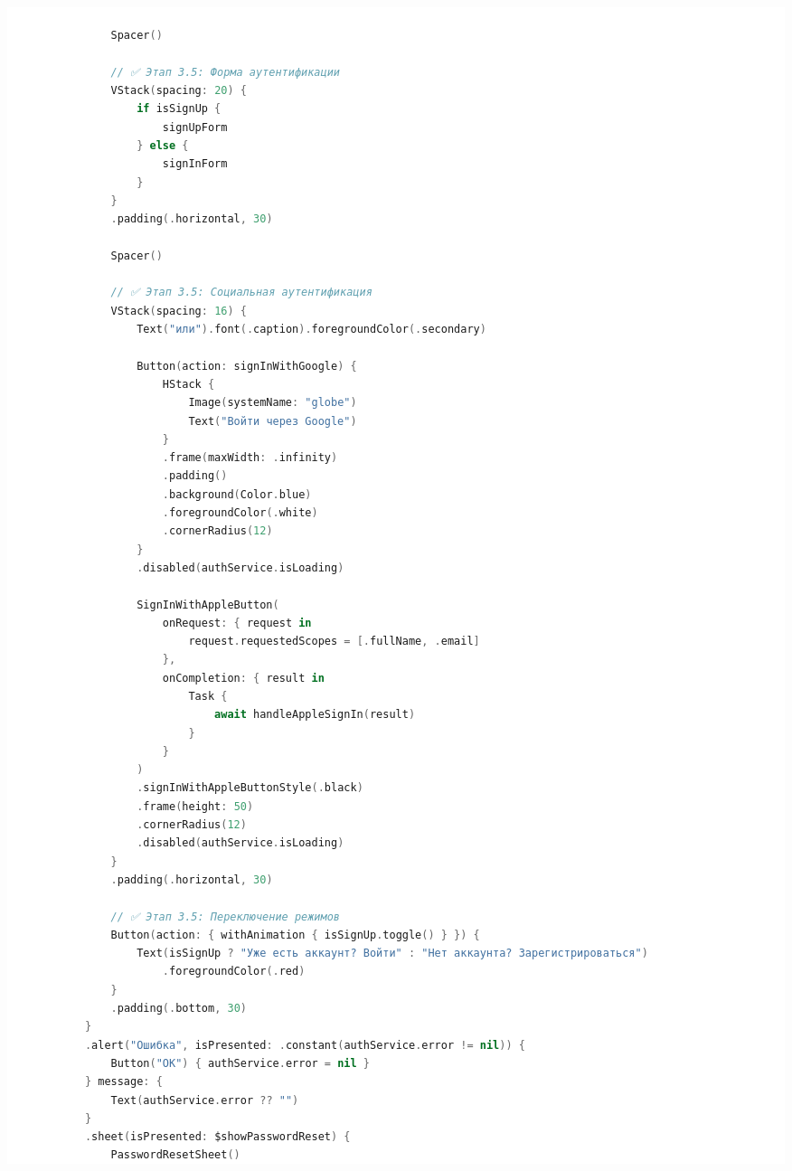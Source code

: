 ```swift
                
                Spacer()
                
                // ✅ Этап 3.5: Форма аутентификации
                VStack(spacing: 20) {
                    if isSignUp {
                        signUpForm
                    } else {
                        signInForm
                    }
                }
                .padding(.horizontal, 30)
                
                Spacer()
                
                // ✅ Этап 3.5: Социальная аутентификация
                VStack(spacing: 16) {
                    Text("или").font(.caption).foregroundColor(.secondary)
                    
                    Button(action: signInWithGoogle) {
                        HStack {
                            Image(systemName: "globe")
                            Text("Войти через Google")
                        }
                        .frame(maxWidth: .infinity)
                        .padding()
                        .background(Color.blue)
                        .foregroundColor(.white)
                        .cornerRadius(12)
                    }
                    .disabled(authService.isLoading)
                    
                    SignInWithAppleButton(
                        onRequest: { request in
                            request.requestedScopes = [.fullName, .email]
                        },
                        onCompletion: { result in
                            Task {
                                await handleAppleSignIn(result)
                            }
                        }
                    )
                    .signInWithAppleButtonStyle(.black)
                    .frame(height: 50)
                    .cornerRadius(12)
                    .disabled(authService.isLoading)
                }
                .padding(.horizontal, 30)
                
                // ✅ Этап 3.5: Переключение режимов
                Button(action: { withAnimation { isSignUp.toggle() } }) {
                    Text(isSignUp ? "Уже есть аккаунт? Войти" : "Нет аккаунта? Зарегистрироваться")
                        .foregroundColor(.red)
                }
                .padding(.bottom, 30)
            }
            .alert("Ошибка", isPresented: .constant(authService.error != nil)) {
                Button("OK") { authService.error = nil }
            } message: {
                Text(authService.error ?? "")
            }
            .sheet(isPresented: $showPasswordReset) {
                PasswordResetSheet()
```